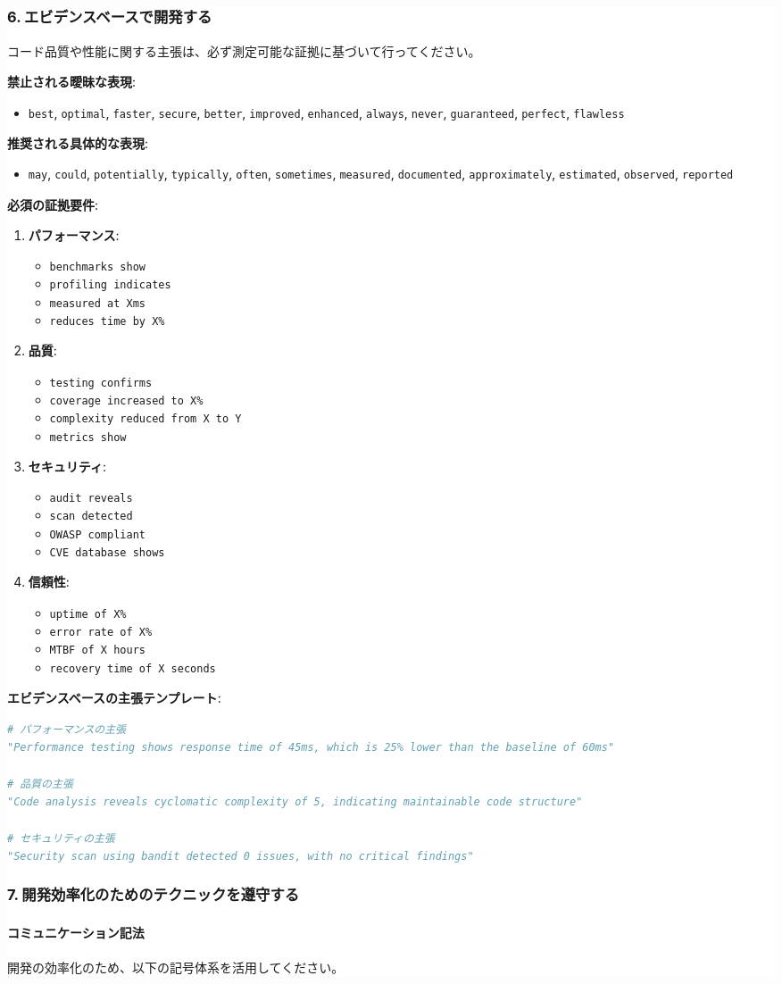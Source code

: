 ### 6. エビデンスベースで開発する

コード品質や性能に関する主張は、必ず測定可能な証拠に基づいて行ってください。

**禁止される曖昧な表現**:
- `best`, `optimal`, `faster`, `secure`, `better`, `improved`, `enhanced`, `always`, `never`, `guaranteed`, `perfect`, `flawless`

**推奨される具体的な表現**:
- `may`, `could`, `potentially`, `typically`, `often`, `sometimes`, `measured`, `documented`, `approximately`, `estimated`, `observed`, `reported`

**必須の証拠要件**:

1. **パフォーマンス**:
   - `benchmarks show`
   - `profiling indicates`
   - `measured at Xms`
   - `reduces time by X%`

2. **品質**:
   - `testing confirms`
   - `coverage increased to X%`
   - `complexity reduced from X to Y`
   - `metrics show`

3. **セキュリティ**:
   - `audit reveals`
   - `scan detected`
   - `OWASP compliant`
   - `CVE database shows`

4. **信頼性**:
   - `uptime of X%`
   - `error rate of X%`
   - `MTBF of X hours`
   - `recovery time of X seconds`

**エビデンスベースの主張テンプレート**:

```python
# パフォーマンスの主張
"Performance testing shows response time of 45ms, which is 25% lower than the baseline of 60ms"

# 品質の主張
"Code analysis reveals cyclomatic complexity of 5, indicating maintainable code structure"

# セキュリティの主張
"Security scan using bandit detected 0 issues, with no critical findings"
```

### 7. 開発効率化のためのテクニックを遵守する

#### コミュニケーション記法

開発の効率化のため、以下の記号体系を活用してください。
